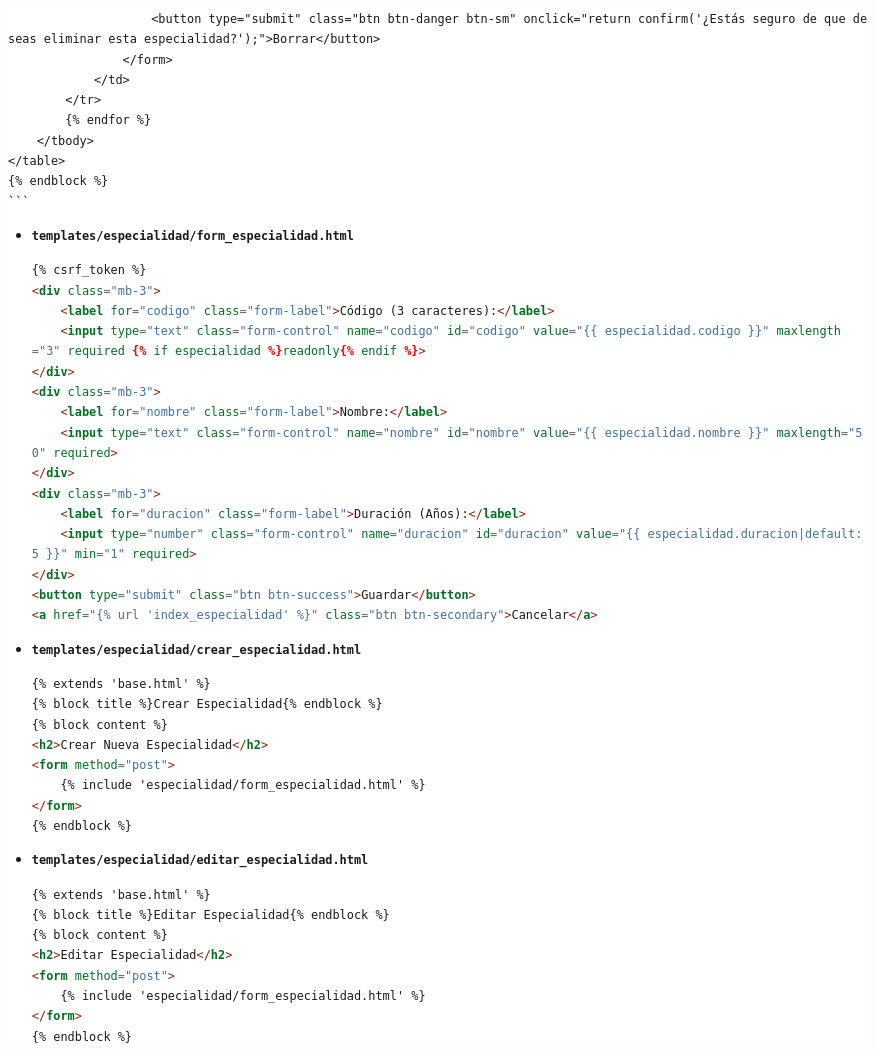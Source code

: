                         <button type="submit" class="btn btn-danger btn-sm" onclick="return confirm('¿Estás seguro de que deseas eliminar esta especialidad?');">Borrar</button>
                    </form>
                </td>
            </tr>
            {% endfor %}
        </tbody>
    </table>
    {% endblock %}
    ```
*   **`templates/especialidad/form_especialidad.html`**
    ```html
    {% csrf_token %}
    <div class="mb-3">
        <label for="codigo" class="form-label">Código (3 caracteres):</label>
        <input type="text" class="form-control" name="codigo" id="codigo" value="{{ especialidad.codigo }}" maxlength="3" required {% if especialidad %}readonly{% endif %}>
    </div>
    <div class="mb-3">
        <label for="nombre" class="form-label">Nombre:</label>
        <input type="text" class="form-control" name="nombre" id="nombre" value="{{ especialidad.nombre }}" maxlength="50" required>
    </div>
    <div class="mb-3">
        <label for="duracion" class="form-label">Duración (Años):</label>
        <input type="number" class="form-control" name="duracion" id="duracion" value="{{ especialidad.duracion|default:5 }}" min="1" required>
    </div>
    <button type="submit" class="btn btn-success">Guardar</button>
    <a href="{% url 'index_especialidad' %}" class="btn btn-secondary">Cancelar</a>
    ```
*   **`templates/especialidad/crear_especialidad.html`**
    ```html
    {% extends 'base.html' %}
    {% block title %}Crear Especialidad{% endblock %}
    {% block content %}
    <h2>Crear Nueva Especialidad</h2>
    <form method="post">
        {% include 'especialidad/form_especialidad.html' %}
    </form>
    {% endblock %}
    ```
*   **`templates/especialidad/editar_especialidad.html`**
    ```html
    {% extends 'base.html' %}
    {% block title %}Editar Especialidad{% endblock %}
    {% block content %}
    <h2>Editar Especialidad</h2>
    <form method="post">
        {% include 'especialidad/form_especialidad.html' %}
    </form>
    {% endblock %}
    ```
